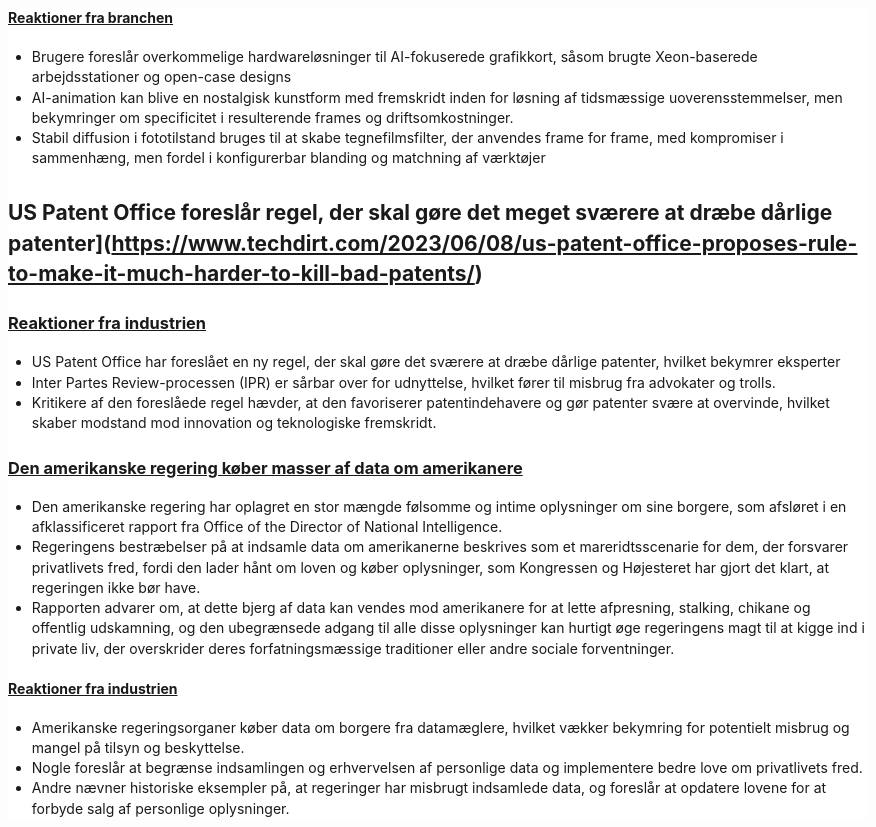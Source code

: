 #### [Reaktioner fra branchen](http://news.ycombinator.com/item?id=36288294)

- Brugere foreslår overkommelige hardwareløsninger til AI-fokuserede grafikkort, såsom brugte Xeon-baserede arbejdsstationer og open-case designs
- AI-animation kan blive en nostalgisk kunstform med fremskridt inden for løsning af tidsmæssige uoverensstemmelser, men bekymringer om specificitet i resulterende frames og driftsomkostninger.
- Stabil diffusion i fototilstand bruges til at skabe tegnefilmsfilter, der anvendes frame for frame, med kompromiser i sammenhæng, men fordel i konfigurerbar blanding og matchning af værktøjer

## US Patent Office foreslår regel, der skal gøre det meget sværere at dræbe dårlige patenter](https://www.techdirt.com/2023/06/08/us-patent-office-proposes-rule-to-make-it-much-harder-to-kill-bad-patents/)

### [Reaktioner fra industrien](http://news.ycombinator.com/item?id=36300958)

- US Patent Office har foreslået en ny regel, der skal gøre det sværere at dræbe dårlige patenter, hvilket bekymrer eksperter
- Inter Partes Review-processen (IPR) er sårbar over for udnyttelse, hvilket fører til misbrug fra advokater og trolls.
- Kritikere af den foreslåede regel hævder, at den favoriserer patentindehavere og gør patenter svære at overvinde, hvilket skaber modstand mod innovation og teknologiske fremskridt.

### [Den amerikanske regering køber masser af data om amerikanere](https://www.wired.com/story/odni-commercially-available-information-report/)

- Den amerikanske regering har oplagret en stor mængde følsomme og intime oplysninger om sine borgere, som afsløret i en afklassificeret rapport fra Office of the Director of National Intelligence.
- Regeringens bestræbelser på at indsamle data om amerikanerne beskrives som et mareridtsscenarie for dem, der forsvarer privatlivets fred, fordi den lader hånt om loven og køber oplysninger, som Kongressen og Højesteret har gjort det klart, at regeringen ikke bør have.
- Rapporten advarer om, at dette bjerg af data kan vendes mod amerikanere for at lette afpresning, stalking, chikane og offentlig udskamning, og den ubegrænsede adgang til alle disse oplysninger kan hurtigt øge regeringens magt til at kigge ind i private liv, der overskrider deres forfatningsmæssige traditioner eller andre sociale forventninger.

#### [Reaktioner fra industrien](http://news.ycombinator.com/item?id=36300410)

- Amerikanske regeringsorganer køber data om borgere fra datamæglere, hvilket vækker bekymring for potentielt misbrug og mangel på tilsyn og beskyttelse.
- Nogle foreslår at begrænse indsamlingen og erhvervelsen af personlige data og implementere bedre love om privatlivets fred.
- Andre nævner historiske eksempler på, at regeringer har misbrugt indsamlede data, og foreslår at opdatere lovene for at forbyde salg af personlige oplysninger.


